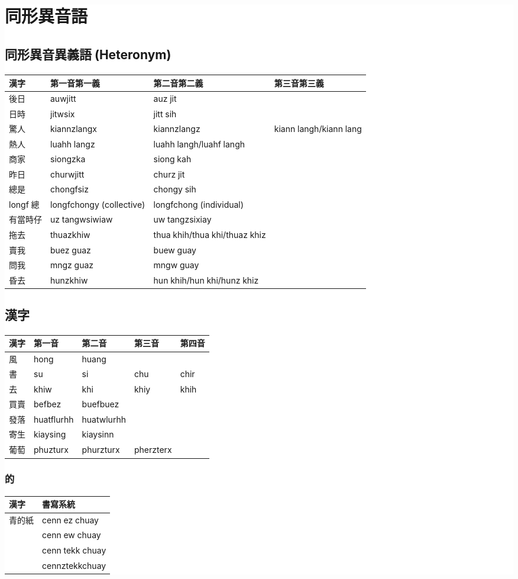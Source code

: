# 同形異音語

## 同形異音異義語 (Heteronym)

| 漢字 | 第一音第一義 | 第二音第二義 | 第三音第三義 |
| :--- | :--- | :--- | :--- |
| 後日 | auwjitt | auz jit ||
| 日時 | jitwsix | jitt sih ||
| 驚人 | kiannzlangx | kiannzlangz | kiann langh/kiann lang |
| 熱人 | luahh langz | luahh langh/luahf langh ||
| 商家 | siongzka | siong kah ||
| 昨日 | churwjitt | churz jit ||
| 總是 | chongfsiz | chongy sih ||
| longf 總 | longfchongy (collective) | longfchong (individual) ||
| 有當時仔 | uz tangwsiwiaw | uw tangzsixiay ||
| 拖去 | thuazkhiw | thua khih/thua khi/thuaz khiz ||
| 賣我 | buez guaz | buew guay ||
| 問我 | mngz guaz | mngw guay ||
| 昏去 | hunzkhiw | hun khih/hun khi/hunz khiz  ||

## 漢字

| 漢字 | 第一音 | 第二音 | 第三音 | 第四音 |
| :--- | :--- | :---| :--- | :---|
| 風 | hong | huang |||
| 書 | su | si | chu | chir |
| 去 | khiw | khi | khiy | khih |
| 買賣 | befbez | buefbuez |||
| 發落 | huatflurhh | huatwlurhh |||
| 寄生 | kiaysing | kiaysinn |||
| 葡萄 | phuzturx | phurzturx | pherzterx ||

### 的

| 漢字 | 書寫系統 |
| :--- | :--- |
| 青的紙 | cenn ez chuay |
|| cenn ew chuay |
|| cenn tekk chuay |
|| cennztekkchuay|
